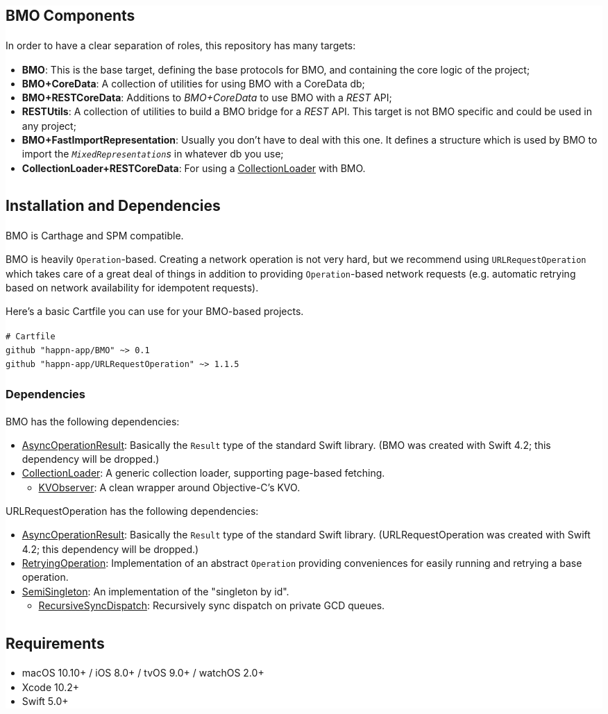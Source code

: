 
## BMO Components
In order to have a clear separation of roles, this repository has many targets:
- **BMO**: This is the base target, defining the base protocols for BMO, and containing the core logic of the project;
- **BMO+CoreData**: A collection of utilities for using BMO with a CoreData db;
- **BMO+RESTCoreData**: Additions to _BMO+CoreData_ to use BMO with a _REST_ API;
- **RESTUtils**: A collection of utilities to build a BMO bridge for a _REST_ API. This target is not BMO specific and could be used in any project;
- **BMO+FastImportRepresentation**: Usually you don’t have to deal with this one. It defines a structure which is used by BMO to import the _`MixedRepresentation`s_ in whatever db you use;
- **CollectionLoader+RESTCoreData**: For using a [CollectionLoader](https://github.com/happn-app/CollectionLoader) with BMO.


## Installation and Dependencies
BMO is Carthage and SPM compatible.

BMO is heavily `Operation`-based. Creating a network operation is not very hard, but we recommend
using `URLRequestOperation` which takes care of a great deal of things in addition to providing
`Operation`-based network requests (e.g. automatic retrying based on network availability for
idempotent requests).

Here’s a basic Cartfile you can use for your BMO-based projects.
```ogdl
# Cartfile
github "happn-app/BMO" ~> 0.1
github "happn-app/URLRequestOperation" ~> 1.1.5
```

### Dependencies

BMO has the following dependencies:
- [AsyncOperationResult](https://github.com/happn-app/AsyncOperationResult): Basically the `Result` type of the standard Swift library. (BMO was created with Swift 4.2; this dependency will be dropped.)
- [CollectionLoader](https://github.com/happn-app/CollectionLoader): A generic collection loader, supporting page-based fetching.
   - [KVObserver](https://github.com/happn-app/KVObserver): A clean wrapper around Objective-C’s KVO.

URLRequestOperation has the following dependencies:
- [AsyncOperationResult](https://github.com/happn-app/AsyncOperationResult): Basically the `Result` type of the standard Swift library. (URLRequestOperation was created with Swift 4.2; this dependency will be dropped.)
- [RetryingOperation](https://github.com/happn-app/RetryingOperation): Implementation of an abstract `Operation` providing conveniences for easily running and retrying a base operation.
- [SemiSingleton](https://github.com/happn-app/SemiSingleton): An implementation of the "singleton by id".
   - [RecursiveSyncDispatch](https://github.com/happn-app/RecursiveSyncDispatch): Recursively sync dispatch on private GCD queues.


## Requirements
- macOS 10.10+ / iOS 8.0+ / tvOS 9.0+ / watchOS 2.0+
- Xcode 10.2+
- Swift 5.0+
